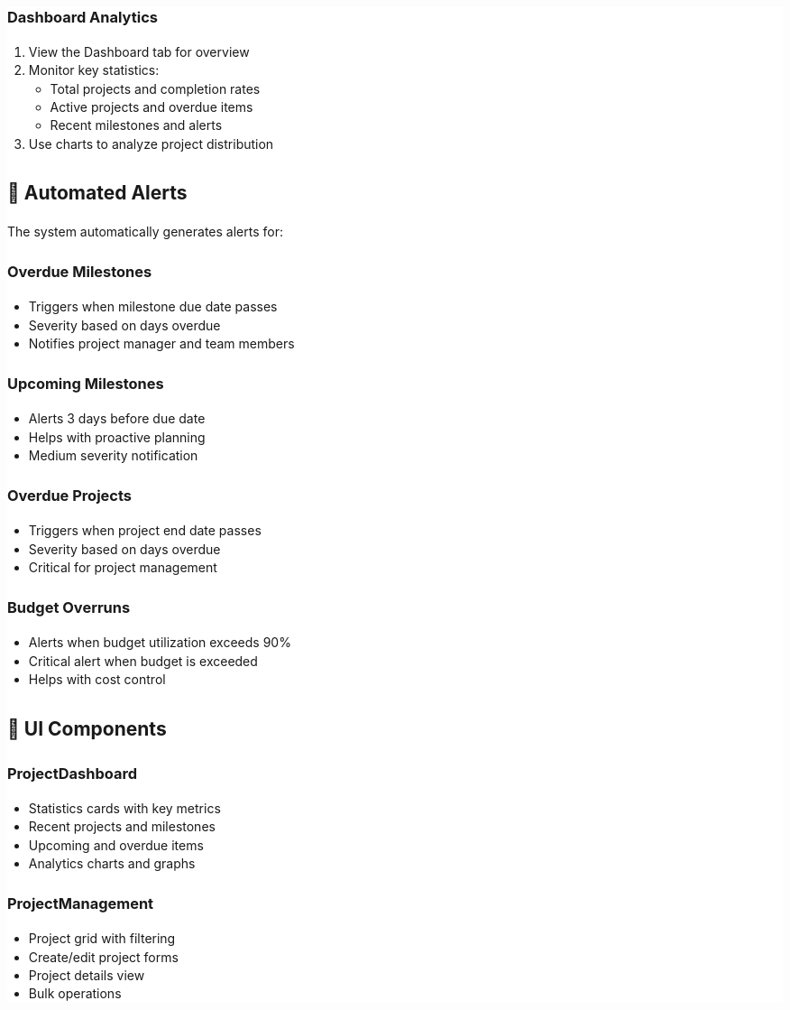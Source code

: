 ### Dashboard Analytics

1. View the Dashboard tab for overview
2. Monitor key statistics:
   - Total projects and completion rates
   - Active projects and overdue items
   - Recent milestones and alerts
3. Use charts to analyze project distribution

## 🔔 Automated Alerts

The system automatically generates alerts for:

### Overdue Milestones

- Triggers when milestone due date passes
- Severity based on days overdue
- Notifies project manager and team members

### Upcoming Milestones

- Alerts 3 days before due date
- Helps with proactive planning
- Medium severity notification

### Overdue Projects

- Triggers when project end date passes
- Severity based on days overdue
- Critical for project management

### Budget Overruns

- Alerts when budget utilization exceeds 90%
- Critical alert when budget is exceeded
- Helps with cost control

## 🎨 UI Components

### ProjectDashboard

- Statistics cards with key metrics
- Recent projects and milestones
- Upcoming and overdue items
- Analytics charts and graphs

### ProjectManagement

- Project grid with filtering
- Create/edit project forms
- Project details view
- Bulk operations
